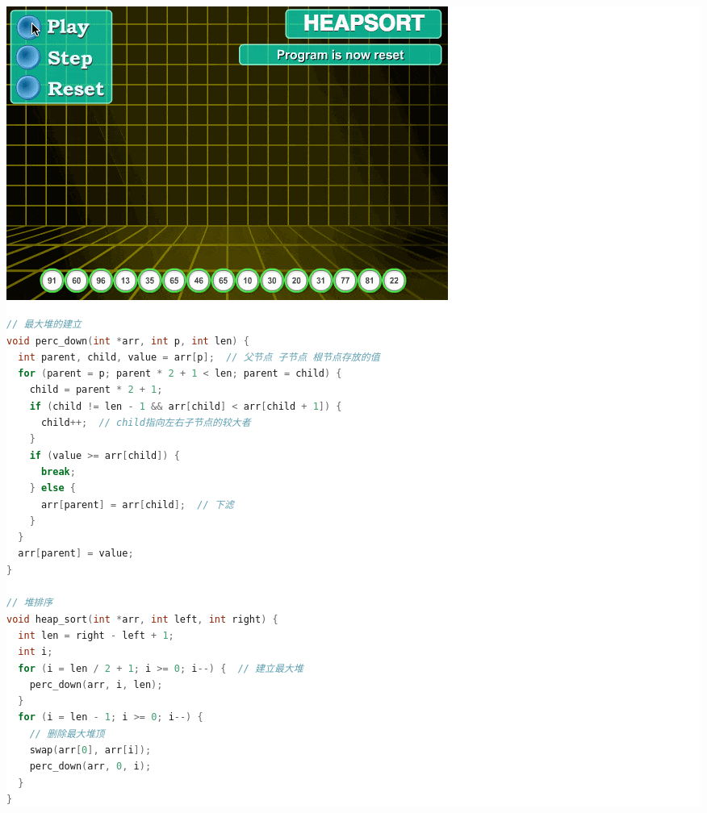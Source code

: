 ![堆排序](/img/algorithms/heapSort.gif)


```cpp
// 最大堆的建立
void perc_down(int *arr, int p, int len) {
  int parent, child, value = arr[p];  // 父节点 子节点 根节点存放的值
  for (parent = p; parent * 2 + 1 < len; parent = child) {
    child = parent * 2 + 1;
    if (child != len - 1 && arr[child] < arr[child + 1]) {
      child++;  // child指向左右子节点的较大者
    }
    if (value >= arr[child]) {
      break;
    } else {
      arr[parent] = arr[child];  // 下滤
    }
  }
  arr[parent] = value;
}

// 堆排序
void heap_sort(int *arr, int left, int right) {
  int len = right - left + 1;
  int i;
  for (i = len / 2 + 1; i >= 0; i--) {  // 建立最大堆
    perc_down(arr, i, len);
  }
  for (i = len - 1; i >= 0; i--) {
    // 删除最大堆顶
    swap(arr[0], arr[i]);
    perc_down(arr, 0, i);
  }
}
```
